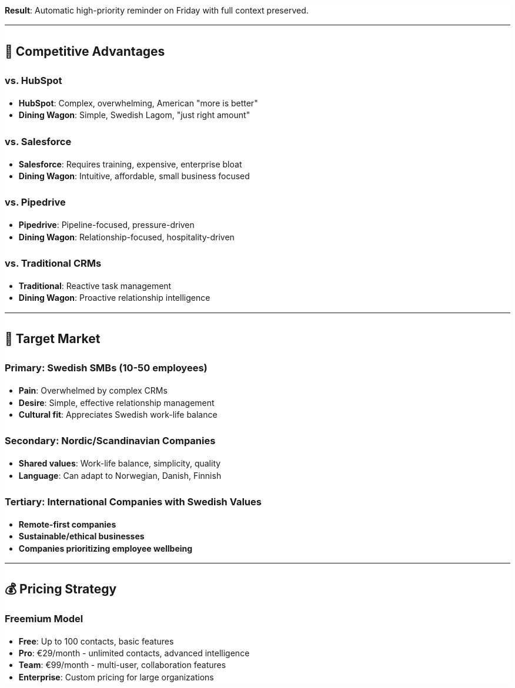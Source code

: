 **Result**: Automatic high-priority reminder on Friday with full context preserved.

---

## 🚀 Competitive Advantages

### vs. HubSpot
- **HubSpot**: Complex, overwhelming, American "more is better"
- **Dining Wagon**: Simple, Swedish Lagom, "just right amount"

### vs. Salesforce
- **Salesforce**: Requires training, expensive, enterprise bloat
- **Dining Wagon**: Intuitive, affordable, small business focused

### vs. Pipedrive
- **Pipedrive**: Pipeline-focused, pressure-driven
- **Dining Wagon**: Relationship-focused, hospitality-driven

### vs. Traditional CRMs
- **Traditional**: Reactive task management
- **Dining Wagon**: Proactive relationship intelligence

---

## 🎯 Target Market

### Primary: Swedish SMBs (10-50 employees)
- **Pain**: Overwhelmed by complex CRMs
- **Desire**: Simple, effective relationship management
- **Cultural fit**: Appreciates Swedish work-life balance

### Secondary: Nordic/Scandinavian Companies
- **Shared values**: Work-life balance, simplicity, quality
- **Language**: Can adapt to Norwegian, Danish, Finnish

### Tertiary: International Companies with Swedish Values
- **Remote-first companies**
- **Sustainable/ethical businesses**
- **Companies prioritizing employee wellbeing**

---

## 💰 Pricing Strategy

### Freemium Model
- **Free**: Up to 100 contacts, basic features
- **Pro**: €29/month - unlimited contacts, advanced intelligence
- **Team**: €99/month - multi-user, collaboration features
- **Enterprise**: Custom pricing for large organizations
